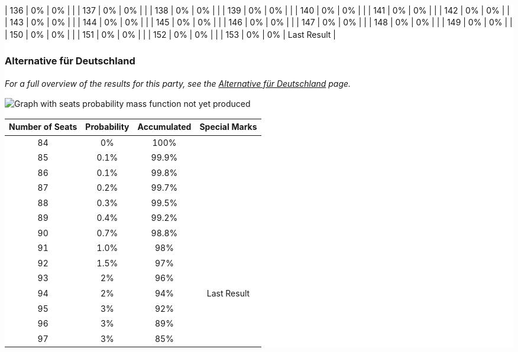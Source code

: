 | 136 | 0% | 0% |  |
| 137 | 0% | 0% |  |
| 138 | 0% | 0% |  |
| 139 | 0% | 0% |  |
| 140 | 0% | 0% |  |
| 141 | 0% | 0% |  |
| 142 | 0% | 0% |  |
| 143 | 0% | 0% |  |
| 144 | 0% | 0% |  |
| 145 | 0% | 0% |  |
| 146 | 0% | 0% |  |
| 147 | 0% | 0% |  |
| 148 | 0% | 0% |  |
| 149 | 0% | 0% |  |
| 150 | 0% | 0% |  |
| 151 | 0% | 0% |  |
| 152 | 0% | 0% |  |
| 153 | 0% | 0% | Last Result |

### Alternative für Deutschland

*For a full overview of the results for this party, see the [Alternative für Deutschland](party-alternativefürdeutschland.html) page.*

![Graph with seats probability mass function not yet produced](2019-01-29-YouGov-seats-pmf-alternativefürdeutschland.png "Seats Probability Mass Function")

| Number of Seats | Probability | Accumulated | Special Marks |
|:---------------:|:-----------:|:-----------:|:-------------:|
| 84 | 0% | 100% |  |
| 85 | 0.1% | 99.9% |  |
| 86 | 0.1% | 99.8% |  |
| 87 | 0.2% | 99.7% |  |
| 88 | 0.3% | 99.5% |  |
| 89 | 0.4% | 99.2% |  |
| 90 | 0.7% | 98.8% |  |
| 91 | 1.0% | 98% |  |
| 92 | 1.5% | 97% |  |
| 93 | 2% | 96% |  |
| 94 | 2% | 94% | Last Result |
| 95 | 3% | 92% |  |
| 96 | 3% | 89% |  |
| 97 | 3% | 85% |  |